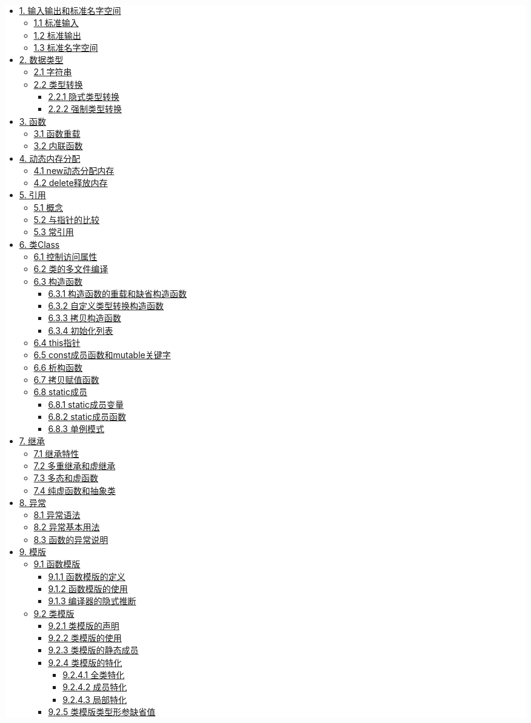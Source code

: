 

- [1. 输入输出和标准名字空间](#1-输入输出和标准名字空间)
    - [1.1 标准输入](#11-标准输入)
    - [1.2 标准输出](#12-标准输出)
    - [1.3 标准名字空间](#13-标准名字空间)
- [2. 数据类型](#2-数据类型)
    - [2.1 字符串](#21-字符串)
    - [2.2 类型转换](#22-类型转换)
        - [2.2.1 隐式类型转换](#221-隐式类型转换)
        - [2.2.2 强制类型转换](#222-强制类型转换)
- [3. 函数](#3-函数)
    - [3.1 函数重载](#31-函数重载)
    - [3.2 内联函数](#32-内联函数)
- [4. 动态内存分配](#4-动态内存分配)
    - [4.1 new动态分配内存](#41-new动态分配内存)
    - [4.2 delete释放内存](#42-delete释放内存)
- [5. 引用](#5-引用)
    - [5.1 概念](#51-概念)
    - [5.2 与指针的比较](#52-与指针的比较)
    - [5.3 常引用](#53-常引用)
- [6. 类Class](#6-类class)
    - [6.1 控制访问属性](#61-控制访问属性)
    - [6.2 类的多文件编译](#62-类的多文件编译)
    - [6.3 构造函数](#63-构造函数)
        - [6.3.1 构造函数的重载和缺省构造函数](#631-构造函数的重载和缺省构造函数)
        - [6.3.2 自定义类型转换构造函数](#632-自定义类型转换构造函数)
        - [6.3.3 拷贝构造函数](#633-拷贝构造函数)
        - [6.3.4 初始化列表](#634-初始化列表)
    - [6.4 this指针](#64-this指针)
    - [6.5 const成员函数和mutable关键字](#65-const成员函数和mutable关键字)
    - [6.6 析构函数](#66-析构函数)
    - [6.7 拷贝赋值函数](#67-拷贝赋值函数)
    - [6.8 static成员](#68-static成员)
        - [6.8.1 static成员变量](#681-static成员变量)
        - [6.8.2 static成员函数](#682-static成员函数)
        - [6.8.3 单例模式](#683-单例模式)
- [7. 继承](#7-继承)
    - [7.1 继承特性](#71-继承特性)
    - [7.2 多重继承和虚继承](#72-多重继承和虚继承)
    - [7.3 多态和虚函数](#73-多态和虚函数)
    - [7.4 纯虚函数和抽象类](#74-纯虚函数和抽象类)
- [8. 异常](#8-异常)
    - [8.1 异常语法](#81-异常语法)
    - [8.2 异常基本用法](#82-异常基本用法)
    - [8.3 函数的异常说明](#83-函数的异常说明)
- [9. 模版](#9-模版)
    - [9.1 函数模版](#91-函数模版)
        - [9.1.1 函数模版的定义](#911-函数模版的定义)
        - [9.1.2 函数模版的使用](#912-函数模版的使用)
        - [9.1.3 编译器的隐式推断](#913-编译器的隐式推断)
    - [9.2 类模版](#92-类模版)
        - [9.2.1 类模版的声明](#921-类模版的声明)
        - [9.2.2 类模版的使用](#922-类模版的使用)
        - [9.2.3 类模版的静态成员](#923-类模版的静态成员)
        - [9.2.4 类模版的特化](#924-类模版的特化)
            - [9.2.4.1 全类特化](#9241-全类特化)
            - [9.2.4.2 成员特化](#9242-成员特化)
            - [9.2.4.3 局部特化](#9243-局部特化)
        - [9.2.5 类模版类型形参缺省值](#925-类模版类型形参缺省值)
